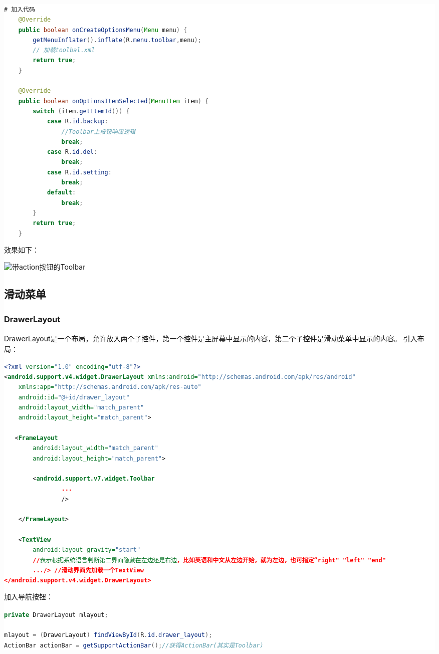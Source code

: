 ```java
# 加入代码
    @Override
    public boolean onCreateOptionsMenu(Menu menu) {
        getMenuInflater().inflate(R.menu.toolbar,menu);
        // 加载toolbal.xml
        return true;
    }

    @Override
    public boolean onOptionsItemSelected(MenuItem item) {
        switch (item.getItemId()) {
            case R.id.backup:
                //Toolbar上按钮响应逻辑
                break;
            case R.id.del:
                break;
            case R.id.setting:
                break;
            default:
                break;
        }
        return true;
    }
```
效果如下：

![带action按钮的Toolbar](https://github.com/huaqianlee/blog-file/https://github.com/huaqianlee/blog-file/https://github.com/huaqianlee/blog-file/image/android/firstcode/toolbar_xiaoguo.jpg)

## 滑动菜单
### DrawerLayout
DrawerLayout是一个布局，允许放入两个子控件，第一个控件是主屏幕中显示的内容，第二个子控件是滑动菜单中显示的内容。
引入布局：
```xml
<?xml version="1.0" encoding="utf-8"?>
<android.support.v4.widget.DrawerLayout xmlns:android="http://schemas.android.com/apk/res/android"
    xmlns:app="http://schemas.android.com/apk/res-auto"
    android:id="@+id/drawer_layout"
    android:layout_width="match_parent"
    android:layout_height="match_parent">
    
   <FrameLayout
        android:layout_width="match_parent"
        android:layout_height="match_parent">    
    
        <android.support.v7.widget.Toolbar
                ...
                />
                
    </FrameLayout>
    
    <TextView 
        android:layout_gravity="start" 
        //表示根据系统语言判断第二界面隐藏在左边还是右边，比如英语和中文从左边开始，就为左边，也可指定“right" "left" "end"
        .../> //滑动界面先加载一个TextView
</android.support.v4.widget.DrawerLayout>    
```
加入导航按钮：
```java
private DrawerLayout mlayout;

mlayout = (DrawerLayout) findViewById(R.id.drawer_layout);
ActionBar actionBar = getSupportActionBar();//获得ActionBar(其实是Toolbar)
```